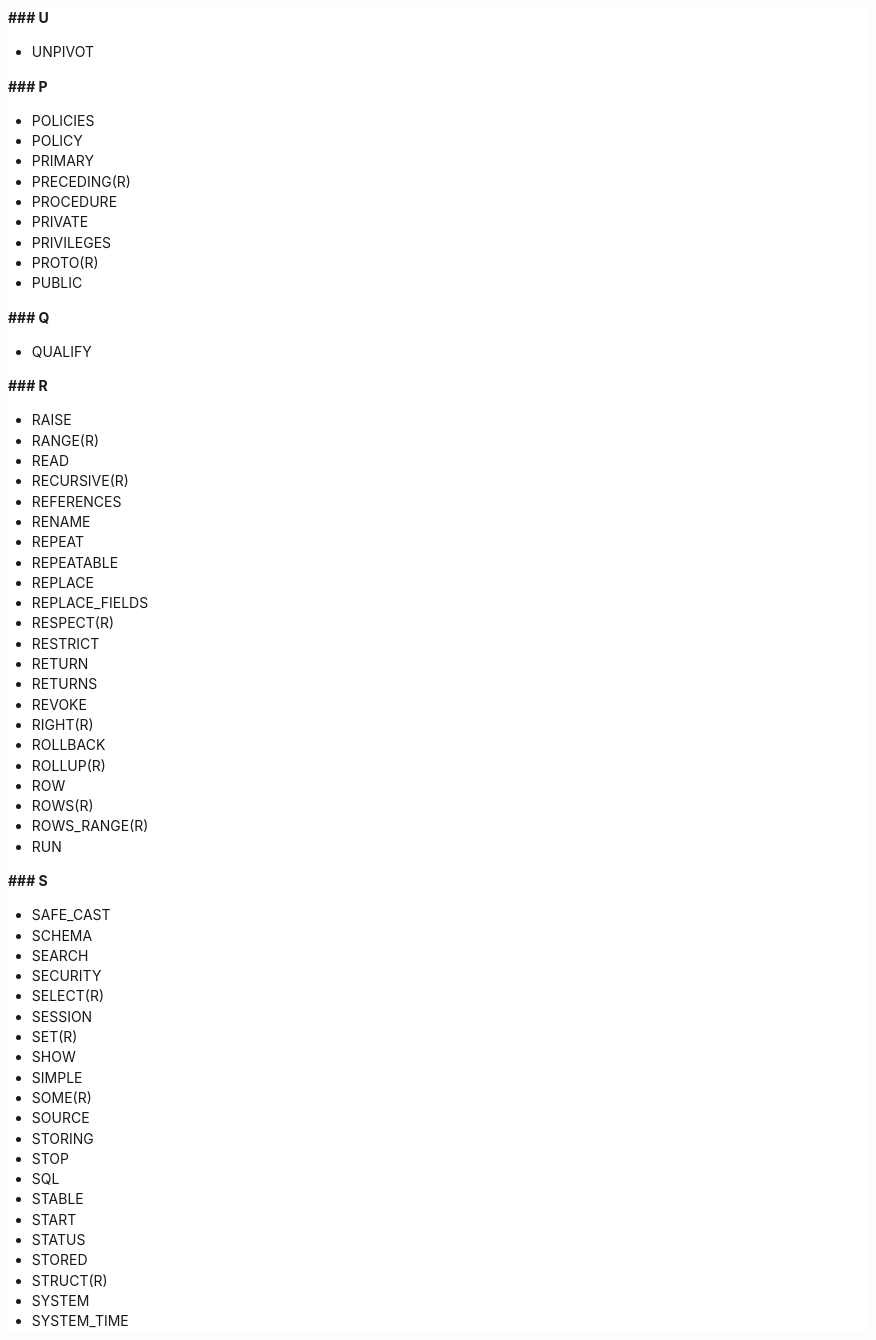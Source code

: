 **### U**

- UNPIVOT

**### P**

- POLICIES
- POLICY
- PRIMARY
- PRECEDING(R)
- PROCEDURE
- PRIVATE
- PRIVILEGES
- PROTO(R)
- PUBLIC

**### Q**

- QUALIFY

**### R**

- RAISE
- RANGE(R)
- READ
- RECURSIVE(R)
- REFERENCES
- RENAME
- REPEAT
- REPEATABLE
- REPLACE
- REPLACE_FIELDS
- RESPECT(R)
- RESTRICT
- RETURN
- RETURNS
- REVOKE
- RIGHT(R)
- ROLLBACK
- ROLLUP(R)
- ROW
- ROWS(R)
- ROWS_RANGE(R)
- RUN

**### S**

- SAFE_CAST
- SCHEMA
- SEARCH
- SECURITY
- SELECT(R)
- SESSION
- SET(R)
- SHOW
- SIMPLE
- SOME(R)
- SOURCE
- STORING
- STOP
- SQL
- STABLE
- START
- STATUS
- STORED
- STRUCT(R)
- SYSTEM
- SYSTEM_TIME